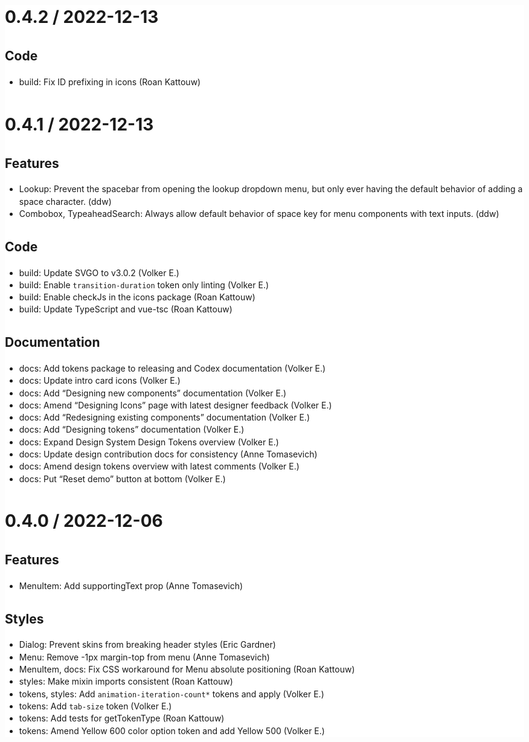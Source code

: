 # 0.4.2 / 2022-12-13

## Code
- build: Fix ID prefixing in icons (Roan Kattouw)

# 0.4.1 / 2022-12-13

## Features
- Lookup: Prevent the spacebar from opening the lookup dropdown menu, but only ever having the default behavior of adding a space character. (ddw)
- Combobox, TypeaheadSearch: Always allow default behavior of space key for menu components with text inputs. (ddw)

## Code
- build: Update SVGO to v3.0.2 (Volker E.)
- build: Enable `transition-duration` token only linting (Volker E.)
- build: Enable checkJs in the icons package (Roan Kattouw)
- build: Update TypeScript and vue-tsc (Roan Kattouw)

## Documentation
- docs: Add tokens package to releasing and Codex documentation (Volker E.)
- docs: Update intro card icons (Volker E.)
- docs: Add “Designing new components” documentation (Volker E.)
- docs: Amend “Designing Icons” page with latest designer feedback (Volker E.)
- docs: Add “Redesigning existing components” documentation (Volker E.)
- docs: Add “Designing tokens” documentation (Volker E.)
- docs: Expand Design System Design Tokens overview (Volker E.)
- docs: Update design contribution docs for consistency (Anne Tomasevich)
- docs: Amend design tokens overview with latest comments (Volker E.)
- docs: Put “Reset demo” button at bottom (Volker E.)

# 0.4.0 / 2022-12-06

## Features
- MenuItem: Add supportingText prop (Anne Tomasevich)

## Styles
- Dialog: Prevent skins from breaking header styles (Eric Gardner)
- Menu: Remove -1px margin-top from menu (Anne Tomasevich)
- MenuItem, docs: Fix CSS workaround for Menu absolute positioning (Roan Kattouw)
- styles: Make mixin imports consistent (Roan Kattouw)
- tokens, styles: Add `animation-iteration-count*` tokens and apply (Volker E.)
- tokens: Add `tab-size` token (Volker E.)
- tokens: Add tests for getTokenType (Roan Kattouw)
- tokens: Amend Yellow 600 color option token and add Yellow 500 (Volker E.)
